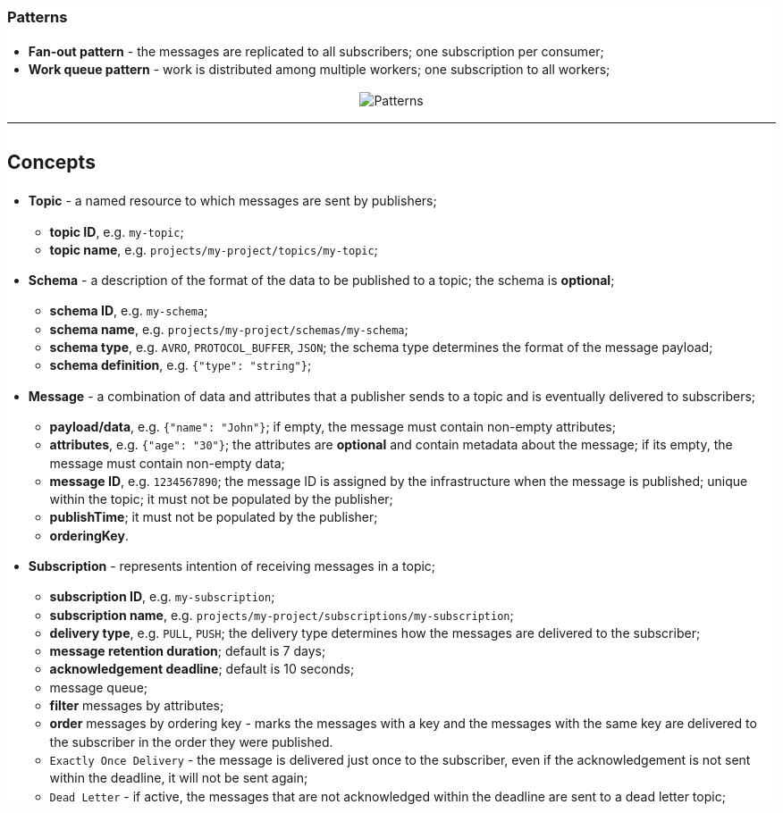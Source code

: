 
### Patterns

* **Fan-out pattern** - the messages are replicated to all subscribers; one subscription per consumer;
* **Work queue pattern** - work is distributed among multiple workers; one subscription to all workers;

<p align="center">
    <img src="docs/pubsub-patterns.png" alt="Patterns"/>
</p>

---

## Concepts

* **Topic** - a named resource to which messages are sent by publishers;
  * **topic ID**, e.g. `my-topic`;
  * **topic name**, e.g. `projects/my-project/topics/my-topic`;

* **Schema** - a description of the format of the data to be published to a topic; the schema is **optional**;
  * **schema ID**, e.g. `my-schema`;
  * **schema name**, e.g. `projects/my-project/schemas/my-schema`;
  * **schema type**, e.g. `AVRO`, `PROTOCOL_BUFFER`, `JSON`; the schema type determines the format of the message payload;
  * **schema definition**, e.g. `{"type": "string"}`;

* **Message** - a combination of data and attributes that a publisher sends to a topic and is eventually delivered to subscribers;
  * **payload/data**, e.g. `{"name": "John"}`; if empty, the message must contain non-empty attributes;
  * **attributes**, e.g. `{"age": "30"}`; the attributes are **optional** and contain metadata about the message; if its empty, the message must contain non-empty data;
  * **message ID**, e.g. `1234567890`; the message ID is assigned by the infrastructure when the message is published; unique within the topic; it must not be populated by the publisher;
  * **publishTime**; it must not be populated by the publisher;
  * **orderingKey**.

* **Subscription** - represents intention of receiving messages in a topic;
  * **subscription ID**, e.g. `my-subscription`;
  * **subscription name**, e.g. `projects/my-project/subscriptions/my-subscription`;
  * **delivery type**, e.g. `PULL`, `PUSH`; the delivery type determines how the messages are delivered to the subscriber;
  * **message retention duration**; default is 7 days;
  * **acknowledgement deadline**; default is 10 seconds;
  * message queue;
  * **filter** messages by attributes;
  * **order** messages by ordering key - marks the messages with a key and the messages with the same key are delivered to the subscriber in the order they were published.
  * `Exactly Once Delivery` - the message is delivered just once to the subscriber, even if the acknowledgement is not sent within the deadline, it will not be sent again;
  * `Dead Letter` - if active, the messages that are not acknowledged within the deadline are sent to a dead letter topic;

